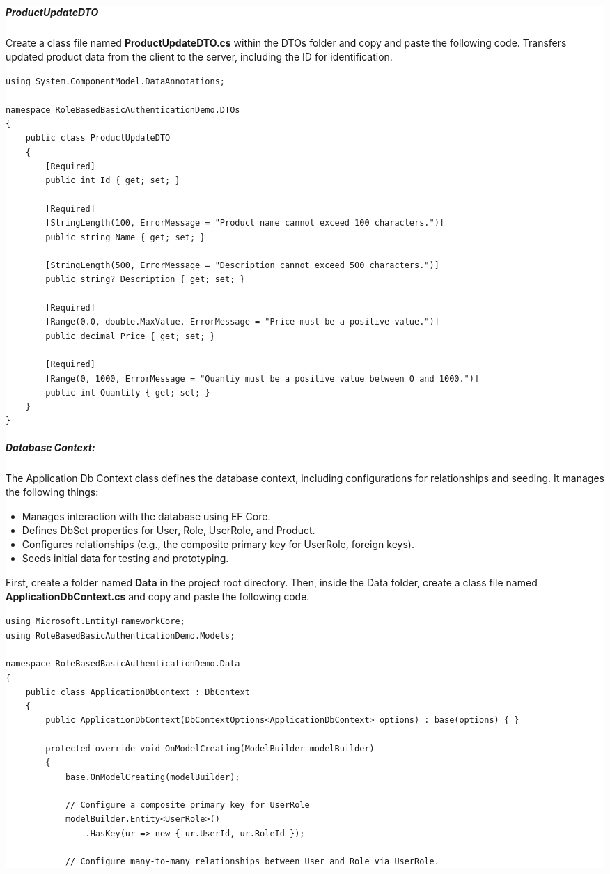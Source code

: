 ##### **ProductUpdateDTO**

Create a class file named **ProductUpdateDTO.cs** within the DTOs folder and copy and paste the following code. Transfers updated product data from the client to the server, including the ID for identification.

```
using System.ComponentModel.DataAnnotations;

namespace RoleBasedBasicAuthenticationDemo.DTOs
{
    public class ProductUpdateDTO
    {
        [Required]
        public int Id { get; set; }

        [Required]
        [StringLength(100, ErrorMessage = "Product name cannot exceed 100 characters.")]
        public string Name { get; set; }

        [StringLength(500, ErrorMessage = "Description cannot exceed 500 characters.")]
        public string? Description { get; set; }

        [Required]
        [Range(0.0, double.MaxValue, ErrorMessage = "Price must be a positive value.")]
        public decimal Price { get; set; }

        [Required]
        [Range(0, 1000, ErrorMessage = "Quantiy must be a positive value between 0 and 1000.")]
        public int Quantity { get; set; }
    }
}
```

##### **Database Context:**

The Application Db Context class defines the database context, including configurations for relationships and seeding. It manages the following things:

- Manages interaction with the database using EF Core.
- Defines DbSet properties for User, Role, UserRole, and Product.
- Configures relationships (e.g., the composite primary key for UserRole, foreign keys).
- Seeds initial data for testing and prototyping.

First, create a folder named **Data** in the project root directory. Then, inside the Data folder, create a class file named **ApplicationDbContext.cs** and copy and paste the following code.

```
using Microsoft.EntityFrameworkCore;
using RoleBasedBasicAuthenticationDemo.Models;

namespace RoleBasedBasicAuthenticationDemo.Data
{
    public class ApplicationDbContext : DbContext
    {
        public ApplicationDbContext(DbContextOptions<ApplicationDbContext> options) : base(options) { }

        protected override void OnModelCreating(ModelBuilder modelBuilder)
        {
            base.OnModelCreating(modelBuilder);

            // Configure a composite primary key for UserRole
            modelBuilder.Entity<UserRole>()
                .HasKey(ur => new { ur.UserId, ur.RoleId });

            // Configure many-to-many relationships between User and Role via UserRole.
```